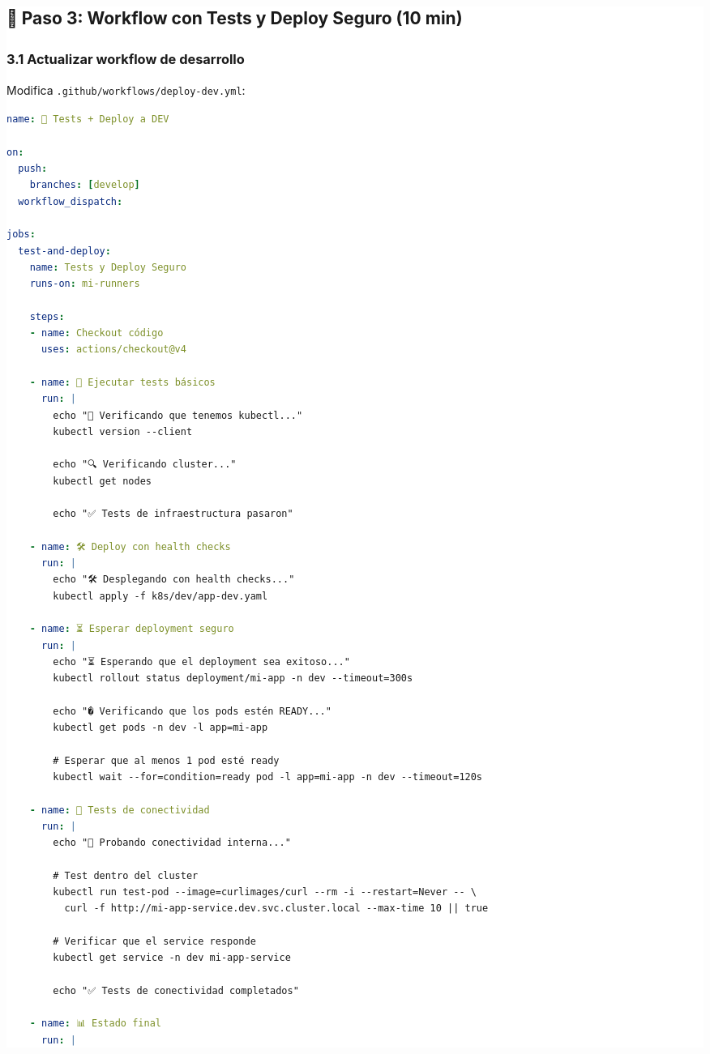 ## 🔄 Paso 3: Workflow con Tests y Deploy Seguro (10 min)

### 3.1 Actualizar workflow de desarrollo
Modifica `.github/workflows/deploy-dev.yml`:
```yaml
name: 🧪 Tests + Deploy a DEV

on:
  push:
    branches: [develop]
  workflow_dispatch:

jobs:
  test-and-deploy:
    name: Tests y Deploy Seguro
    runs-on: mi-runners
    
    steps:
    - name: Checkout código
      uses: actions/checkout@v4
      
    - name: 🧪 Ejecutar tests básicos
      run: |
        echo "🧪 Verificando que tenemos kubectl..."
        kubectl version --client
        
        echo "🔍 Verificando cluster..."
        kubectl get nodes
        
        echo "✅ Tests de infraestructura pasaron"
        
    - name: 🛠️ Deploy con health checks
      run: |
        echo "🛠️ Desplegando con health checks..."
        kubectl apply -f k8s/dev/app-dev.yaml
        
    - name: ⏳ Esperar deployment seguro
      run: |
        echo "⏳ Esperando que el deployment sea exitoso..."
        kubectl rollout status deployment/mi-app -n dev --timeout=300s
        
        echo "� Verificando que los pods estén READY..."
        kubectl get pods -n dev -l app=mi-app
        
        # Esperar que al menos 1 pod esté ready
        kubectl wait --for=condition=ready pod -l app=mi-app -n dev --timeout=120s
        
    - name: 🧪 Tests de conectividad
      run: |
        echo "🧪 Probando conectividad interna..."
        
        # Test dentro del cluster
        kubectl run test-pod --image=curlimages/curl --rm -i --restart=Never -- \
          curl -f http://mi-app-service.dev.svc.cluster.local --max-time 10 || true
          
        # Verificar que el service responde
        kubectl get service -n dev mi-app-service
        
        echo "✅ Tests de conectividad completados"
        
    - name: 📊 Estado final
      run: |
```